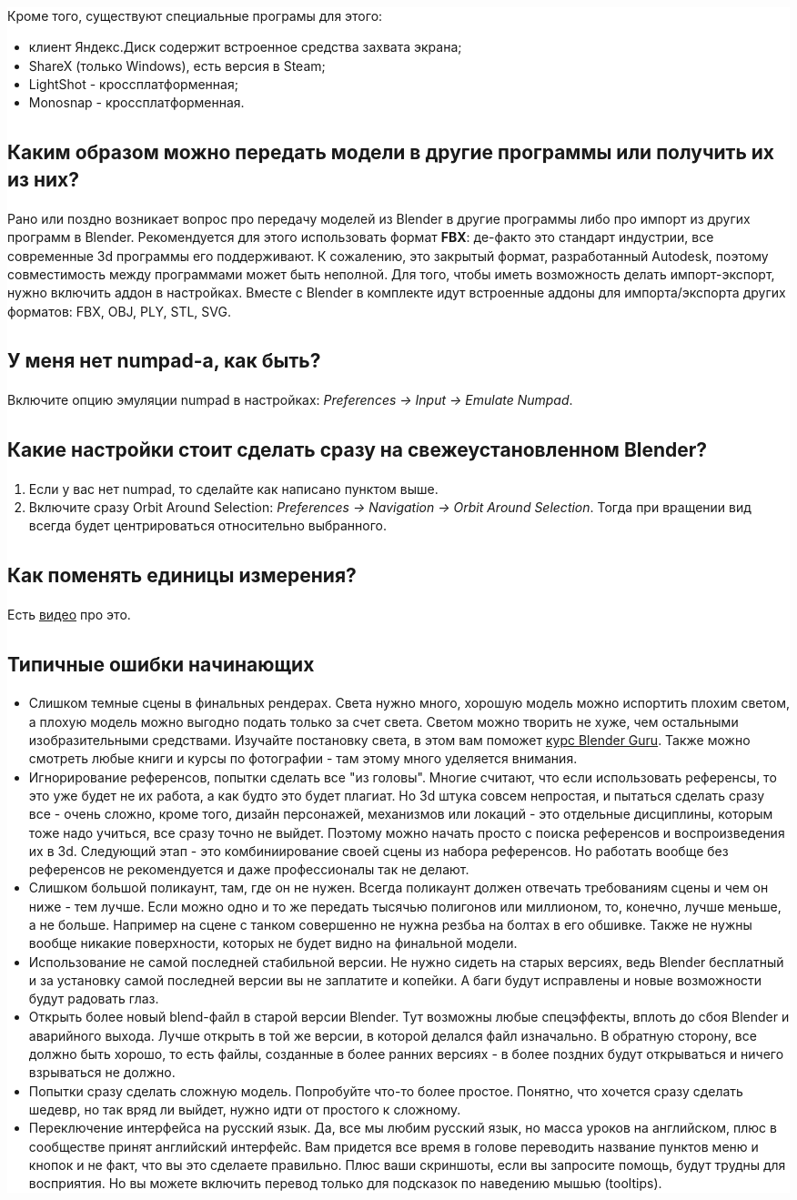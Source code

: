 Кроме того, существуют специальные програмы для этого:
- клиент Яндекс.Диск содержит встроенное средства захвата экрана;
- ShareX (только Windows), есть версия в Steam;
- LightShot - кроссплатформенная;
- Monosnap - кроссплатформенная.

## Каким образом можно передать модели в другие программы или получить их из них? <a name="importexport"></a>
Рано или поздно возникает вопрос про передачу моделей из Blender в другие программы либо про импорт из других программ в Blender. 
Рекомендуется для этого использовать формат **FBX**: де-факто это стандарт индустрии, все современные 3d программы его поддерживают. К сожалению, это закрытый формат, разработанный Autodesk, поэтому совместимость между программами может быть неполной. Для того, чтобы иметь возможность делать импорт-экспорт, нужно включить аддон в настройках. Вместе с Blender в комплекте идут встроенные аддоны для импорта/экспорта других форматов: FBX, OBJ, PLY, STL, SVG.

## У меня нет numpad-а, как быть? <a name="nonumpad"></a>
Включите опцию эмуляции numpad в настройках: _Preferences -> Input -> Emulate Numpad_.

## Какие настройки стоит сделать сразу на свежеустановленном Blender? <a name="initsetup"></a>
1. Если у вас нет numpad, то сделайте как написано пунктом выше.
2. Включите сразу Orbit Around Selection: _Preferences -> Navigation -> Orbit Around Selection_. Тогда при вращении вид всегда будет центрироваться относительно выбранного.

## Как поменять единицы измерения? <a name="units"></a>
Есть [видео](https://www.youtube.com/watch?v=IggufPpkMCc) про это. 

## Типичные ошибки начинающих <a name="mistakes"></a>
- Слишком темные сцены в финальных рендерах. Света нужно много, хорошую модель можно испортить плохим светом, а плохую модель можно выгодно подать только за счет света. Светом можно творить не хуже, чем остальными изобразительными средствами. Изучайте постановку света, в этом вам поможет [курс Blender Guru](https://www.youtube.com/watch?v=Ys4793edotw&list=PLjEaoINr3zgH9vCr47kSS5W8PEJBNIiwK). Также можно смотреть любые книги и курсы по фотографии - там этому много уделяется внимания. 
- Игнорирование референсов, попытки сделать все "из головы". Многие считают, что если использовать референсы, то это уже будет не их работа, а как будто это будет плагиат. Но 3d штука совсем непростая, и пытаться сделать сразу все - очень сложно, кроме того, дизайн персонажей, механизмов или локаций - это отдельные дисциплины, которым тоже надо учиться, все сразу точно не выйдет. Поэтому можно начать просто с поиска референсов и воспроизведения их в 3d. Следующий этап - это комбиниирование своей сцены из набора референсов. Но работать вообще без референсов не рекомендуется и даже профессионалы так не делают. 
- Слишком большой поликаунт, там, где он не нужен. Всегда поликаунт должен отвечать требованиям сцены и чем он ниже - тем лучше. Если можно одно и то же передать тысячью полигонов или миллионом, то, конечно, лучше меньше, а не больше. Например на сцене с танком совершенно не нужна резбьа на болтах в его обшивке. Также не нужны вообще никакие поверхности, которых не будет видно на финальной модели.
- Использование не самой последней стабильной версии. Не нужно сидеть на старых версиях, ведь Blender бесплатный и за установку самой последней версии вы не заплатите и копейки. А баги будут исправлены и новые возможности будут радовать глаз.
- Открыть более новый blend-файл в старой версии Blender. Тут возможны любые спецэффекты, вплоть до сбоя Blender и аварийного выхода. Лучше открыть в той же версии, в которой делался файл изначально. В обратную сторону, все должно быть хорошо, то есть файлы, созданные в более ранних версиях - в более поздних будут открываться и ничего взрываться не должно. 
- Попытки сразу сделать сложную модель. Попробуйте что-то более простое. Понятно, что хочется сразу сделать шедевр, но так вряд ли выйдет, нужно идти от простого к сложному.
- Переключение интерфейса на русский язык. Да, все мы любим русский язык, но масса уроков на английском, плюс в сообществе принят английский интерфейс. Вам придется все время в голове переводить название пунктов меню и кнопок и не факт, что вы это сделаете правильно. Плюс ваши скриншоты, если вы запросите помощь, будут трудны для восприятия. Но вы можете включить перевод только для подсказок по наведению мышью (tooltips).  